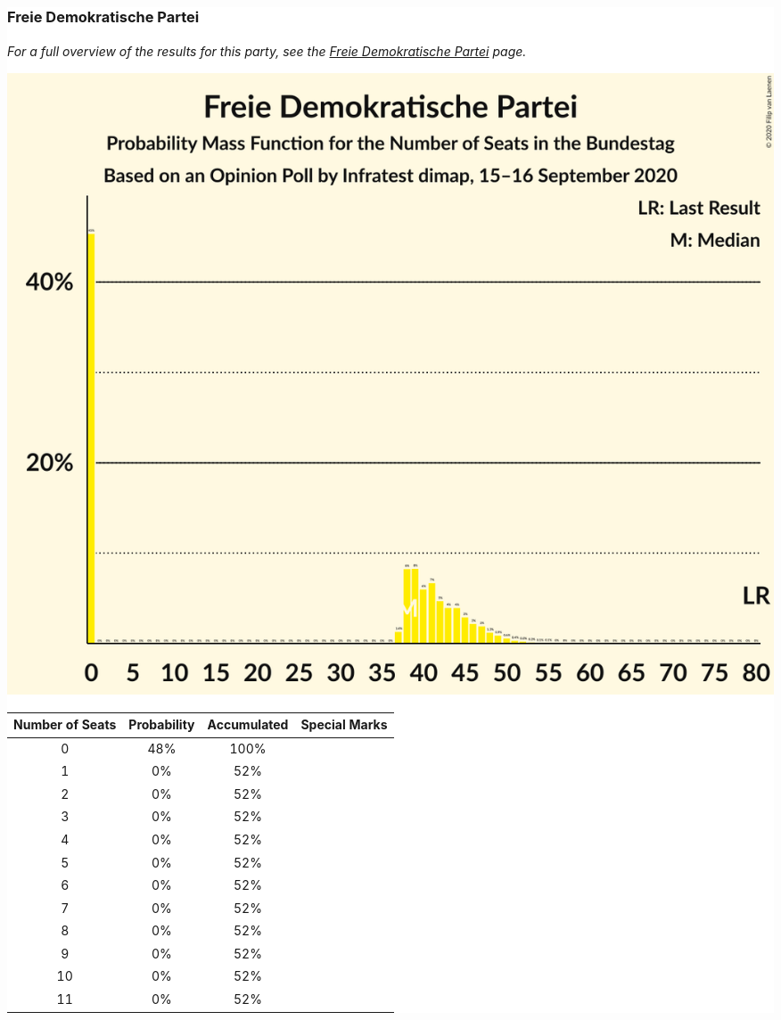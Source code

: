 ### Freie Demokratische Partei

*For a full overview of the results for this party, see the [Freie Demokratische Partei](party-freiedemokratischepartei.html) page.*

![Graph with seats probability mass function not yet produced](2020-09-16-Infratestdimap-seats-pmf-freiedemokratischepartei.png "Seats Probability Mass Function")

| Number of Seats | Probability | Accumulated | Special Marks |
|:---------------:|:-----------:|:-----------:|:-------------:|
| 0 | 48% | 100% |  |
| 1 | 0% | 52% |  |
| 2 | 0% | 52% |  |
| 3 | 0% | 52% |  |
| 4 | 0% | 52% |  |
| 5 | 0% | 52% |  |
| 6 | 0% | 52% |  |
| 7 | 0% | 52% |  |
| 8 | 0% | 52% |  |
| 9 | 0% | 52% |  |
| 10 | 0% | 52% |  |
| 11 | 0% | 52% |  |